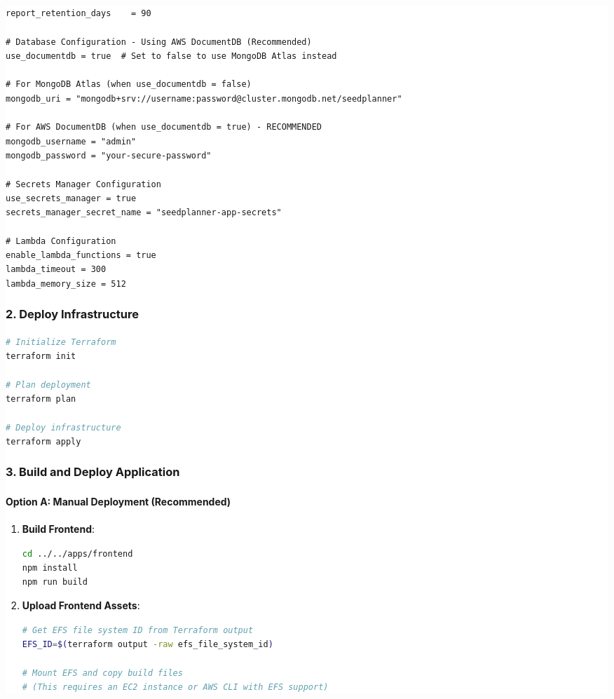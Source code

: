```hcl
report_retention_days    = 90

# Database Configuration - Using AWS DocumentDB (Recommended)
use_documentdb = true  # Set to false to use MongoDB Atlas instead

# For MongoDB Atlas (when use_documentdb = false)
mongodb_uri = "mongodb+srv://username:password@cluster.mongodb.net/seedplanner"

# For AWS DocumentDB (when use_documentdb = true) - RECOMMENDED
mongodb_username = "admin"
mongodb_password = "your-secure-password"

# Secrets Manager Configuration
use_secrets_manager = true
secrets_manager_secret_name = "seedplanner-app-secrets"

# Lambda Configuration
enable_lambda_functions = true
lambda_timeout = 300
lambda_memory_size = 512
```

### 2. Deploy Infrastructure

```bash
# Initialize Terraform
terraform init

# Plan deployment
terraform plan

# Deploy infrastructure
terraform apply
```

### 3. Build and Deploy Application

#### Option A: Manual Deployment (Recommended)

1. **Build Frontend**:
   ```bash
   cd ../../apps/frontend
   npm install
   npm run build
   ```

2. **Upload Frontend Assets**:
   ```bash
   # Get EFS file system ID from Terraform output
   EFS_ID=$(terraform output -raw efs_file_system_id)
   
   # Mount EFS and copy build files
   # (This requires an EC2 instance or AWS CLI with EFS support)
   ```
